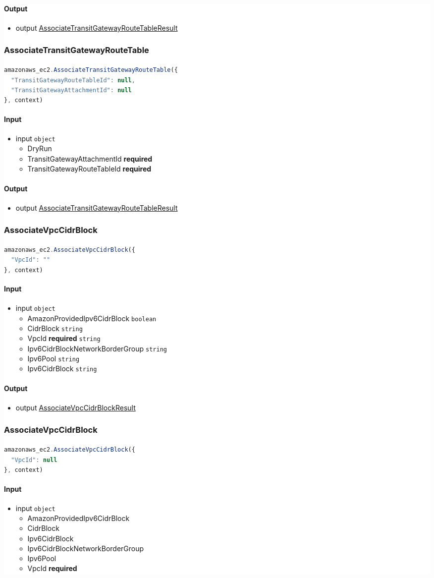#### Output
* output [AssociateTransitGatewayRouteTableResult](#associatetransitgatewayroutetableresult)

### AssociateTransitGatewayRouteTable



```js
amazonaws_ec2.AssociateTransitGatewayRouteTable({
  "TransitGatewayRouteTableId": null,
  "TransitGatewayAttachmentId": null
}, context)
```

#### Input
* input `object`
  * DryRun
  * TransitGatewayAttachmentId **required**
  * TransitGatewayRouteTableId **required**

#### Output
* output [AssociateTransitGatewayRouteTableResult](#associatetransitgatewayroutetableresult)

### AssociateVpcCidrBlock



```js
amazonaws_ec2.AssociateVpcCidrBlock({
  "VpcId": ""
}, context)
```

#### Input
* input `object`
  * AmazonProvidedIpv6CidrBlock `boolean`
  * CidrBlock `string`
  * VpcId **required** `string`
  * Ipv6CidrBlockNetworkBorderGroup `string`
  * Ipv6Pool `string`
  * Ipv6CidrBlock `string`

#### Output
* output [AssociateVpcCidrBlockResult](#associatevpccidrblockresult)

### AssociateVpcCidrBlock



```js
amazonaws_ec2.AssociateVpcCidrBlock({
  "VpcId": null
}, context)
```

#### Input
* input `object`
  * AmazonProvidedIpv6CidrBlock
  * CidrBlock
  * Ipv6CidrBlock
  * Ipv6CidrBlockNetworkBorderGroup
  * Ipv6Pool
  * VpcId **required**
